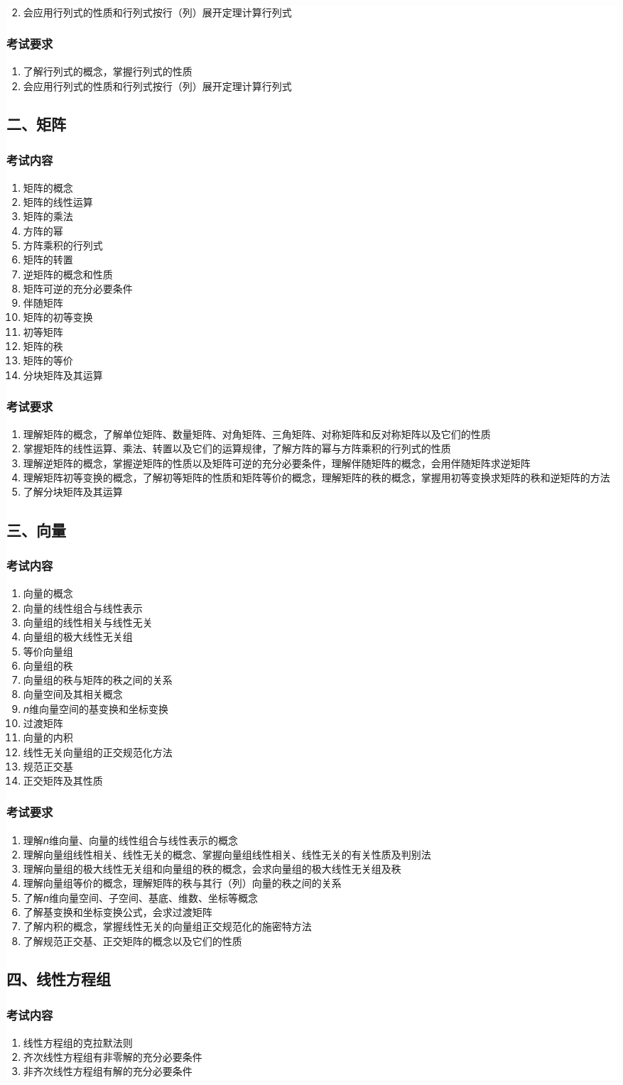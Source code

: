 2. 会应用行列式的性质和行列式按行（列）展开定理计算行列式
### 考试要求
1. 了解行列式的概念，掌握行列式的性质
2. 会应用行列式的性质和行列式按行（列）展开定理计算行列式
## 二、矩阵
### 考试内容
1. 矩阵的概念
2. 矩阵的线性运算
3. 矩阵的乘法
4. 方阵的幂
5. 方阵乘积的行列式
6. 矩阵的转置
7. 逆矩阵的概念和性质
8. 矩阵可逆的充分必要条件
9. 伴随矩阵
10. 矩阵的初等变换
11. 初等矩阵
12. 矩阵的秩
13. 矩阵的等价
14. 分块矩阵及其运算
### 考试要求
1. 理解矩阵的概念，了解单位矩阵、数量矩阵、对角矩阵、三角矩阵、对称矩阵和反对称矩阵以及它们的性质
2. 掌握矩阵的线性运算、乘法、转置以及它们的运算规律，了解方阵的幂与方阵乘积的行列式的性质
3. 理解逆矩阵的概念，掌握逆矩阵的性质以及矩阵可逆的充分必要条件，理解伴随矩阵的概念，会用伴随矩阵求逆矩阵
4. 理解矩阵初等变换的概念，了解初等矩阵的性质和矩阵等价的概念，理解矩阵的秩的概念，掌握用初等变换求矩阵的秩和逆矩阵的方法
5. 了解分块矩阵及其运算
## 三、向量
### 考试内容
1. 向量的概念
2. 向量的线性组合与线性表示
3. 向量组的线性相关与线性无关
4. 向量组的极大线性无关组
5. 等价向量组
6. 向量组的秩
7. 向量组的秩与矩阵的秩之间的关系
8. 向量空间及其相关概念
9. $n$维向量空间的基变换和坐标变换
10. 过渡矩阵
11. 向量的内积
12. 线性无关向量组的正交规范化方法
13. 规范正交基
14. 正交矩阵及其性质
### 考试要求
1. 理解$n$维向量、向量的线性组合与线性表示的概念
2. 理解向量组线性相关、线性无关的概念、掌握向量组线性相关、线性无关的有关性质及判别法
3. 理解向量组的极大线性无关组和向量组的秩的概念，会求向量组的极大线性无关组及秩
4. 理解向量组等价的概念，理解矩阵的秩与其行（列）向量的秩之间的关系
5. 了解$n$维向量空间、子空间、基底、维数、坐标等概念
6. 了解基变换和坐标变换公式，会求过渡矩阵
7. 了解内积的概念，掌握线性无关的向量组正交规范化的施密特方法
8. 了解规范正交基、正交矩阵的概念以及它们的性质
## 四、线性方程组
### 考试内容
1. 线性方程组的克拉默法则
2. 齐次线性方程组有非零解的充分必要条件
3. 非齐次线性方程组有解的充分必要条件
